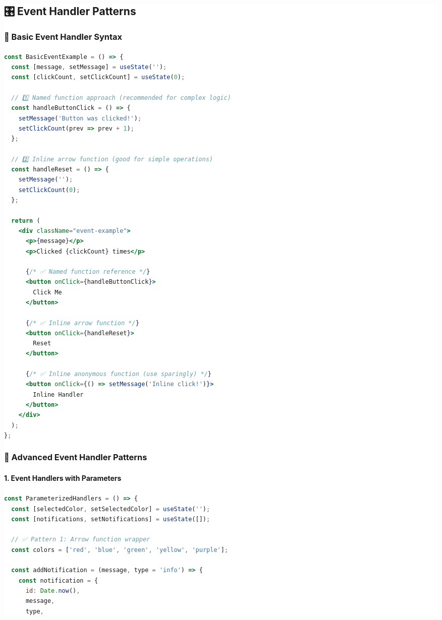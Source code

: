 ```jsx
```

## 🎛️ Event Handler Patterns

### 📝 Basic Event Handler Syntax

```jsx
const BasicEventExample = () => {
  const [message, setMessage] = useState('');
  const [clickCount, setClickCount] = useState(0);
  
  // 1️⃣ Named function approach (recommended for complex logic)
  const handleButtonClick = () => {
    setMessage('Button was clicked!');
    setClickCount(prev => prev + 1);
  };
  
  // 2️⃣ Inline arrow function (good for simple operations)
  const handleReset = () => {
    setMessage('');
    setClickCount(0);
  };
  
  return (
    <div className="event-example">
      <p>{message}</p>
      <p>Clicked {clickCount} times</p>
      
      {/* ✅ Named function reference */}
      <button onClick={handleButtonClick}>
        Click Me
      </button>
      
      {/* ✅ Inline arrow function */}
      <button onClick={handleReset}>
        Reset
      </button>
      
      {/* ✅ Inline anonymous function (use sparingly) */}
      <button onClick={() => setMessage('Inline click!')}>
        Inline Handler
      </button>
    </div>
  );
};
```

### 🎨 Advanced Event Handler Patterns

#### **1. Event Handlers with Parameters**
```jsx
const ParameterizedHandlers = () => {
  const [selectedColor, setSelectedColor] = useState('');
  const [notifications, setNotifications] = useState([]);
  
  // ✅ Pattern 1: Arrow function wrapper
  const colors = ['red', 'blue', 'green', 'yellow', 'purple'];
  
  const addNotification = (message, type = 'info') => {
    const notification = {
      id: Date.now(),
      message,
      type,
```